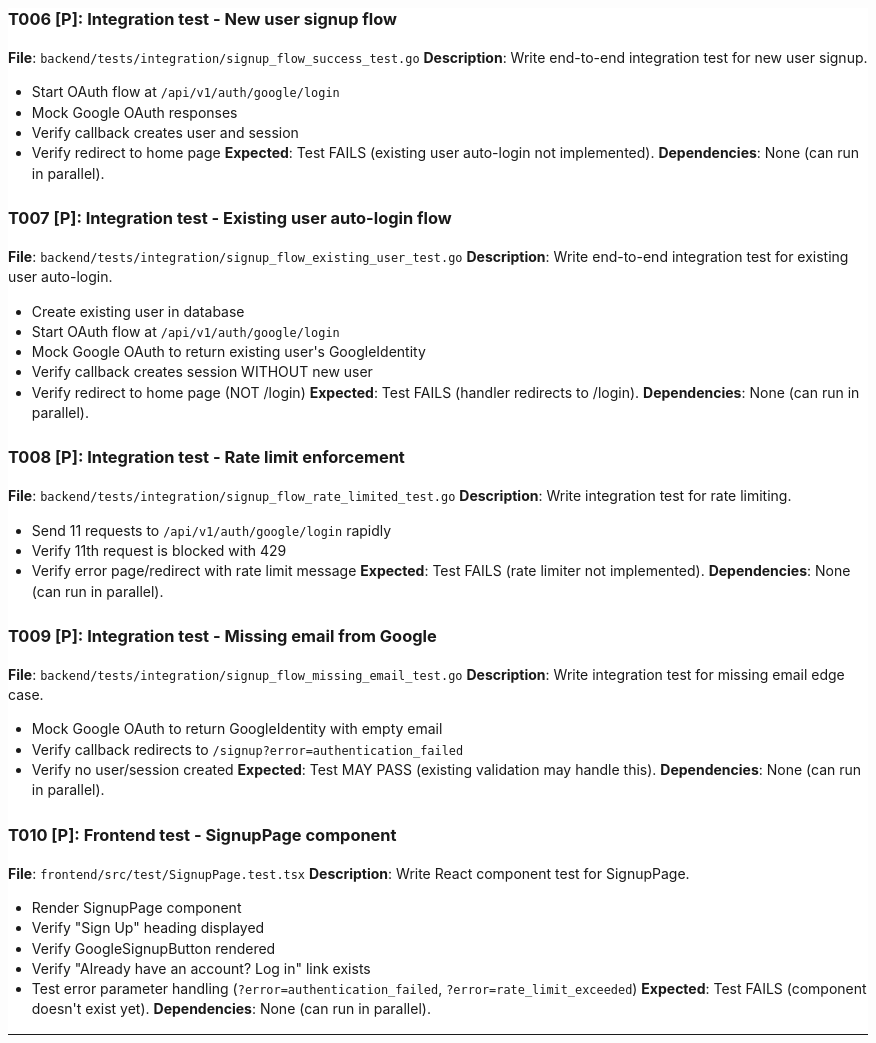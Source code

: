 ### T006 [P]: Integration test - New user signup flow
**File**: `backend/tests/integration/signup_flow_success_test.go`
**Description**: Write end-to-end integration test for new user signup.
- Start OAuth flow at `/api/v1/auth/google/login`
- Mock Google OAuth responses
- Verify callback creates user and session
- Verify redirect to home page
**Expected**: Test FAILS (existing user auto-login not implemented).
**Dependencies**: None (can run in parallel).

### T007 [P]: Integration test - Existing user auto-login flow
**File**: `backend/tests/integration/signup_flow_existing_user_test.go`
**Description**: Write end-to-end integration test for existing user auto-login.
- Create existing user in database
- Start OAuth flow at `/api/v1/auth/google/login`
- Mock Google OAuth to return existing user's GoogleIdentity
- Verify callback creates session WITHOUT new user
- Verify redirect to home page (NOT /login)
**Expected**: Test FAILS (handler redirects to /login).
**Dependencies**: None (can run in parallel).

### T008 [P]: Integration test - Rate limit enforcement
**File**: `backend/tests/integration/signup_flow_rate_limited_test.go`
**Description**: Write integration test for rate limiting.
- Send 11 requests to `/api/v1/auth/google/login` rapidly
- Verify 11th request is blocked with 429
- Verify error page/redirect with rate limit message
**Expected**: Test FAILS (rate limiter not implemented).
**Dependencies**: None (can run in parallel).

### T009 [P]: Integration test - Missing email from Google
**File**: `backend/tests/integration/signup_flow_missing_email_test.go`
**Description**: Write integration test for missing email edge case.
- Mock Google OAuth to return GoogleIdentity with empty email
- Verify callback redirects to `/signup?error=authentication_failed`
- Verify no user/session created
**Expected**: Test MAY PASS (existing validation may handle this).
**Dependencies**: None (can run in parallel).

### T010 [P]: Frontend test - SignupPage component
**File**: `frontend/src/test/SignupPage.test.tsx`
**Description**: Write React component test for SignupPage.
- Render SignupPage component
- Verify "Sign Up" heading displayed
- Verify GoogleSignupButton rendered
- Verify "Already have an account? Log in" link exists
- Test error parameter handling (`?error=authentication_failed`, `?error=rate_limit_exceeded`)
**Expected**: Test FAILS (component doesn't exist yet).
**Dependencies**: None (can run in parallel).

---